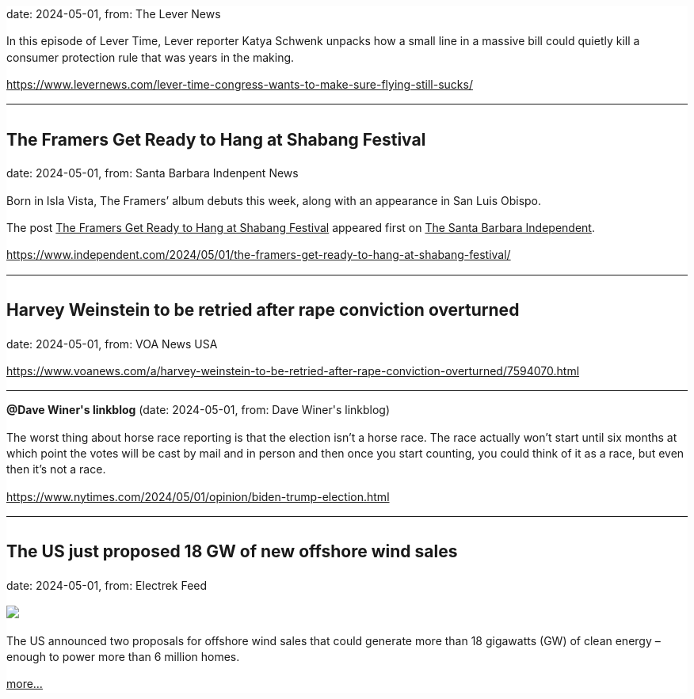 date: 2024-05-01, from: The Lever News

 In this episode of Lever Time, Lever reporter Katya Schwenk unpacks how a small line in a massive bill could quietly kill a consumer protection rule that was years in the making.  

<https://www.levernews.com/lever-time-congress-wants-to-make-sure-flying-still-sucks/>

---

## The Framers Get Ready to Hang at Shabang Festival

date: 2024-05-01, from: Santa Barbara Indenpent News

<p>Born in Isla Vista, The Framers’ album debuts this week, along with an appearance in San Luis Obispo.</p>
<p>The post <a rel="nofollow" href="https://www.independent.com/2024/05/01/the-framers-get-ready-to-hang-at-shabang-festival/">The Framers Get Ready to Hang at Shabang Festival</a> appeared first on <a rel="nofollow" href="https://www.independent.com">The Santa Barbara Independent</a>.</p>
 

<https://www.independent.com/2024/05/01/the-framers-get-ready-to-hang-at-shabang-festival/>

---

## Harvey Weinstein to be retried after rape conviction overturned

date: 2024-05-01, from: VOA News USA

 

<https://www.voanews.com/a/harvey-weinstein-to-be-retried-after-rape-conviction-overturned/7594070.html>

---

**@Dave Winer's linkblog** (date: 2024-05-01, from: Dave Winer's linkblog)

The worst thing about horse race reporting is that the election isn’t a horse race. The race actually won’t start until six months at which point the votes will be cast by mail  and in person and then once you start counting, you could think of it as a race, but even then it’s not a race. 

<https://www.nytimes.com/2024/05/01/opinion/biden-trump-election.html>

---

## The US just proposed 18 GW of new offshore wind sales

date: 2024-05-01, from: Electrek Feed

<div class="feat-image"><img src="https://electrek.co/wp-content/uploads/sites/3/2024/01/wind-turbine-ocean.jpg?quality=82&#038;strip=all&#038;w=1600" /></div><p>The US announced two proposals for offshore wind sales that could generate more than 18 gigawatts (GW) of clean energy – enough to power more than 6 million homes. </p>



 <a href="https://electrek.co/2024/05/01/us-offshore-wind-sales/#more-361597" data-post-id="361597" data-layer-pagetype="post" data-layer-postcategory="egeb,energy-brief,solar,new-england,offshore-wind-power,oregon" data-layer-viewtype="unknown" class="more-link">more…</a> 
